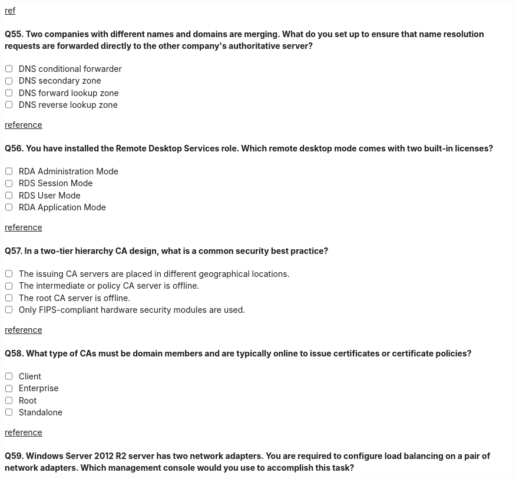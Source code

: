 [ref](https://biztechmagazine.com/article/2013/03/4-solutions-ensuring-dhcp-availability)

#### Q55. Two companies with different names and domains are merging. What do you set up to ensure that name resolution requests are forwarded directly to the other company's authoritative server?

- [ ] DNS conditional forwarder
- [ ] DNS secondary zone
- [ ] DNS forward lookup zone
- [ ] DNS reverse lookup zone

[reference](https://medium.com/tech-jobs-academy/dns-forwarding-and-conditional-forwarding-f3118bc93984)

#### Q56. You have installed the Remote Desktop Services role. Which remote desktop mode comes with two built-in licenses?

- [ ] RDA Administration Mode
- [ ] RDS Session Mode
- [ ] RDS User Mode
- [ ] RDA Application Mode

[reference](https://www.dell.com/support/kbdoc/en-si/000136576/windows-server-an-overview-of-windows-remote-desktop-services-licensing)

#### Q57. In a two-tier hierarchy CA design, what is a common security best practice?

- [ ] The issuing CA servers are placed in different geographical locations.
- [ ] The intermediate or policy CA server is offline.
- [ ] The root CA server is offline.
- [ ] Only FIPS-compliant hardware security modules are used.

[reference](<https://docs.microsoft.com/en-us/previous-versions/windows/it-pro/windows-server-2012-r2-and-2012/dn786436(v=ws.11)>)

#### Q58. What type of CAs must be domain members and are typically online to issue certificates or certificate policies?

- [ ] Client
- [ ] Enterprise
- [ ] Root
- [ ] Standalone

[reference](<https://docs.microsoft.com/en-us/previous-versions/windows/it-pro/windows-server-2012-r2-and-2012/dn786436(v=ws.11)>)

#### Q59. Windows Server 2012 R2 server has two network adapters. You are required to configure load balancing on a pair of network adapters. Which management console would you use to accomplish this task?
